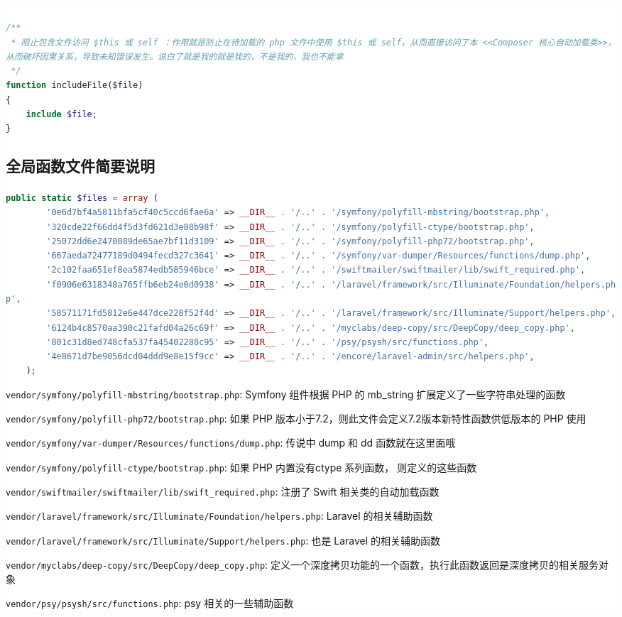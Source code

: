 ```php

/**
 * 阻止包含文件访问 $this 或 self ：作用就是防止在待加载的 php 文件中使用 $this 或 self，从而直接访问了本 <<Composer 核心自动加载类>>，从而破坏因果关系，导致未知错误发生。说白了就是我的就是我的，不是我的，我也不能拿
 */
function includeFile($file)
{
    include $file;
}
```

## 全局函数文件简要说明

```php
public static $files = array (
        '0e6d7bf4a5811bfa5cf40c5ccd6fae6a' => __DIR__ . '/..' . '/symfony/polyfill-mbstring/bootstrap.php',
        '320cde22f66dd4f5d3fd621d3e88b98f' => __DIR__ . '/..' . '/symfony/polyfill-ctype/bootstrap.php',
        '25072dd6e2470089de65ae7bf11d3109' => __DIR__ . '/..' . '/symfony/polyfill-php72/bootstrap.php',
        '667aeda72477189d0494fecd327c3641' => __DIR__ . '/..' . '/symfony/var-dumper/Resources/functions/dump.php',
        '2c102faa651ef8ea5874edb585946bce' => __DIR__ . '/..' . '/swiftmailer/swiftmailer/lib/swift_required.php',
        'f0906e6318348a765ffb6eb24e0d0938' => __DIR__ . '/..' . '/laravel/framework/src/Illuminate/Foundation/helpers.php',
        '58571171fd5812e6e447dce228f52f4d' => __DIR__ . '/..' . '/laravel/framework/src/Illuminate/Support/helpers.php',
        '6124b4c8570aa390c21fafd04a26c69f' => __DIR__ . '/..' . '/myclabs/deep-copy/src/DeepCopy/deep_copy.php',
        '801c31d8ed748cfa537fa45402288c95' => __DIR__ . '/..' . '/psy/psysh/src/functions.php',
        '4e8671d7be9056dcd04ddd9e8e15f9cc' => __DIR__ . '/..' . '/encore/laravel-admin/src/helpers.php',
    );
```

`vendor/symfony/polyfill-mbstring/bootstrap.php`: Symfony 组件根据 PHP 的 mb_string 扩展定义了一些字符串处理的函数

`vendor/symfony/polyfill-php72/bootstrap.php`: 如果 PHP 版本小于7.2，则此文件会定义7.2版本新特性函数供低版本的 PHP 使用

`vendor/symfony/var-dumper/Resources/functions/dump.php`: 传说中 dump 和 dd 函数就在这里面哦

`vendor/symfony/polyfill-ctype/bootstrap.php`: 如果 PHP 内置没有ctype 系列函数， 则定义的这些函数

`vendor/swiftmailer/swiftmailer/lib/swift_required.php`: 注册了 Swift 相关类的自动加载函数

`vendor/laravel/framework/src/Illuminate/Foundation/helpers.php`: Laravel 的相关辅助函数

`vendor/laravel/framework/src/Illuminate/Support/helpers.php`: 也是 Laravel 的相关辅助函数

`vendor/myclabs/deep-copy/src/DeepCopy/deep_copy.php`: 定义一个深度拷贝功能的一个函数，执行此函数返回是深度拷贝的相关服务对象

`vendor/psy/psysh/src/functions.php`: psy 相关的一些辅助函数
